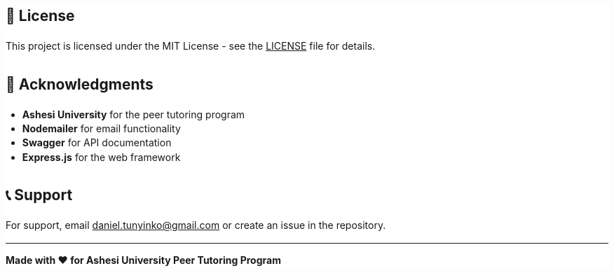 ## 📄 License

This project is licensed under the MIT License - see the [LICENSE](LICENSE) file for details.

## 🙏 Acknowledgments

- **Ashesi University** for the peer tutoring program
- **Nodemailer** for email functionality
- **Swagger** for API documentation
- **Express.js** for the web framework

## 📞 Support

For support, email daniel.tunyinko@gmail.com or create an issue in the repository.

---

**Made with ❤️ for Ashesi University Peer Tutoring Program**